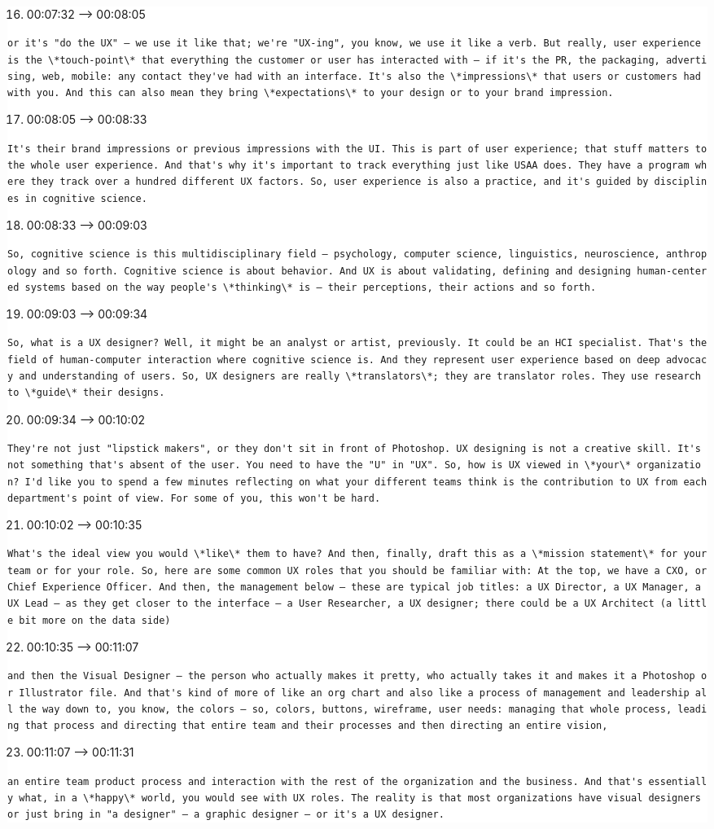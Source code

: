 16.  00:07:32 --> 00:08:05
    
    or it's "do the UX" – we use it like that; we're "UX-ing", you know, we use it like a verb. But really, user experience is the \*touch-point\* that everything the customer or user has interacted with – if it's the PR, the packaging, advertising, web, mobile: any contact they've had with an interface. It's also the \*impressions\* that users or customers had with you. And this can also mean they bring \*expectations\* to your design or to your brand impression.
    
17.  00:08:05 --> 00:08:33
    
    It's their brand impressions or previous impressions with the UI. This is part of user experience; that stuff matters to the whole user experience. And that's why it's important to track everything just like USAA does. They have a program where they track over a hundred different UX factors. So, user experience is also a practice, and it's guided by disciplines in cognitive science.
    
18.  00:08:33 --> 00:09:03
    
    So, cognitive science is this multidisciplinary field – psychology, computer science, linguistics, neuroscience, anthropology and so forth. Cognitive science is about behavior. And UX is about validating, defining and designing human-centered systems based on the way people's \*thinking\* is – their perceptions, their actions and so forth.
    
19.  00:09:03 --> 00:09:34
    
    So, what is a UX designer? Well, it might be an analyst or artist, previously. It could be an HCI specialist. That's the field of human-computer interaction where cognitive science is. And they represent user experience based on deep advocacy and understanding of users. So, UX designers are really \*translators\*; they are translator roles. They use research to \*guide\* their designs.
    
20.  00:09:34 --> 00:10:02
    
    They're not just "lipstick makers", or they don't sit in front of Photoshop. UX designing is not a creative skill. It's not something that's absent of the user. You need to have the "U" in "UX". So, how is UX viewed in \*your\* organization? I'd like you to spend a few minutes reflecting on what your different teams think is the contribution to UX from each department's point of view. For some of you, this won't be hard.
    
21.  00:10:02 --> 00:10:35
    
    What's the ideal view you would \*like\* them to have? And then, finally, draft this as a \*mission statement\* for your team or for your role. So, here are some common UX roles that you should be familiar with: At the top, we have a CXO, or Chief Experience Officer. And then, the management below – these are typical job titles: a UX Director, a UX Manager, a UX Lead – as they get closer to the interface – a User Researcher, a UX designer; there could be a UX Architect (a little bit more on the data side)
    
22.  00:10:35 --> 00:11:07
    
    and then the Visual Designer – the person who actually makes it pretty, who actually takes it and makes it a Photoshop or Illustrator file. And that's kind of more of like an org chart and also like a process of management and leadership all the way down to, you know, the colors – so, colors, buttons, wireframe, user needs: managing that whole process, leading that process and directing that entire team and their processes and then directing an entire vision,
    
23.  00:11:07 --> 00:11:31
    
    an entire team product process and interaction with the rest of the organization and the business. And that's essentially what, in a \*happy\* world, you would see with UX roles. The reality is that most organizations have visual designers or just bring in "a designer" – a graphic designer – or it's a UX designer.
    